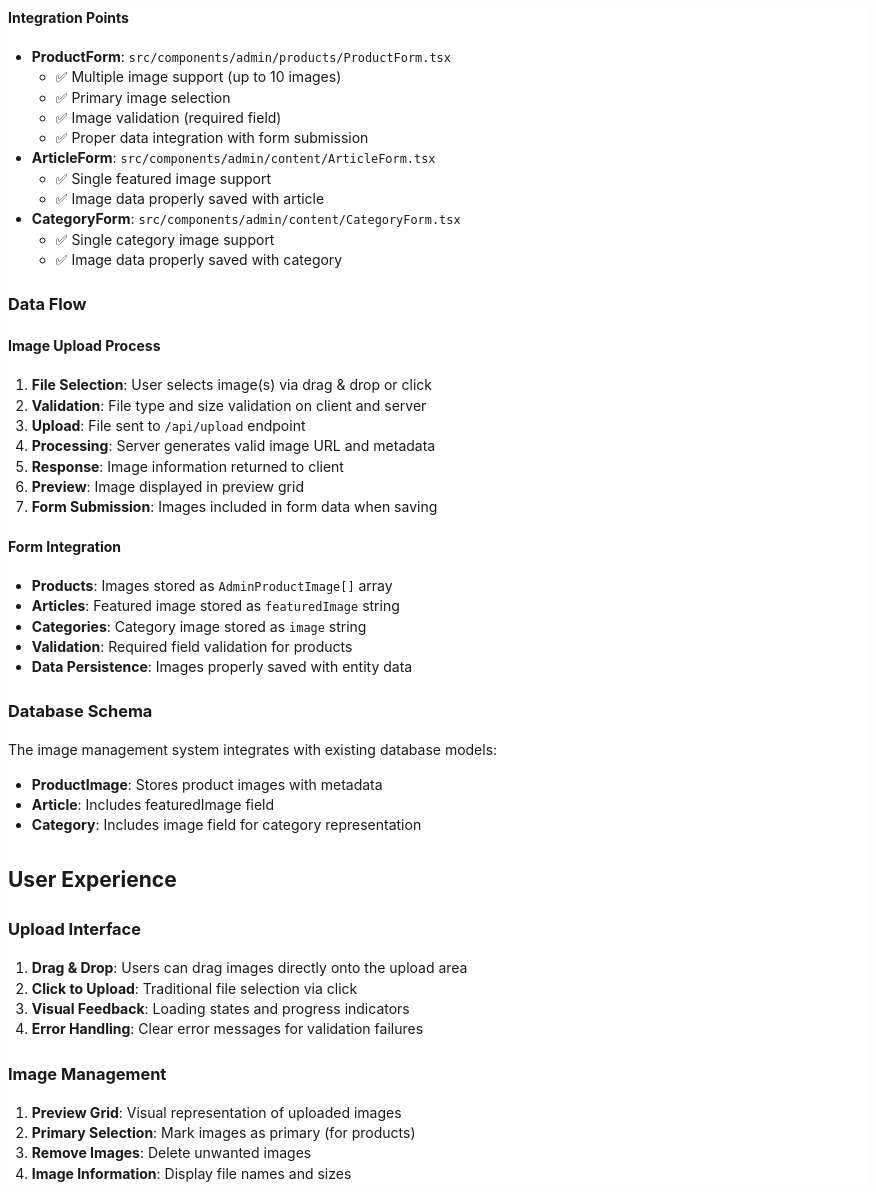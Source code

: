 #### **Integration Points**
- **ProductForm**: `src/components/admin/products/ProductForm.tsx`
  - ✅ Multiple image support (up to 10 images)
  - ✅ Primary image selection
  - ✅ Image validation (required field)
  - ✅ Proper data integration with form submission
- **ArticleForm**: `src/components/admin/content/ArticleForm.tsx`
  - ✅ Single featured image support
  - ✅ Image data properly saved with article
- **CategoryForm**: `src/components/admin/content/CategoryForm.tsx`
  - ✅ Single category image support
  - ✅ Image data properly saved with category

### **Data Flow**

#### **Image Upload Process**
1. **File Selection**: User selects image(s) via drag & drop or click
2. **Validation**: File type and size validation on client and server
3. **Upload**: File sent to `/api/upload` endpoint
4. **Processing**: Server generates valid image URL and metadata
5. **Response**: Image information returned to client
6. **Preview**: Image displayed in preview grid
7. **Form Submission**: Images included in form data when saving

#### **Form Integration**
- **Products**: Images stored as `AdminProductImage[]` array
- **Articles**: Featured image stored as `featuredImage` string
- **Categories**: Category image stored as `image` string
- **Validation**: Required field validation for products
- **Data Persistence**: Images properly saved with entity data

### **Database Schema**

The image management system integrates with existing database models:

- **ProductImage**: Stores product images with metadata
- **Article**: Includes featuredImage field
- **Category**: Includes image field for category representation

## **User Experience**

### **Upload Interface**
1. **Drag & Drop**: Users can drag images directly onto the upload area
2. **Click to Upload**: Traditional file selection via click
3. **Visual Feedback**: Loading states and progress indicators
4. **Error Handling**: Clear error messages for validation failures

### **Image Management**
1. **Preview Grid**: Visual representation of uploaded images
2. **Primary Selection**: Mark images as primary (for products)
3. **Remove Images**: Delete unwanted images
4. **Image Information**: Display file names and sizes
